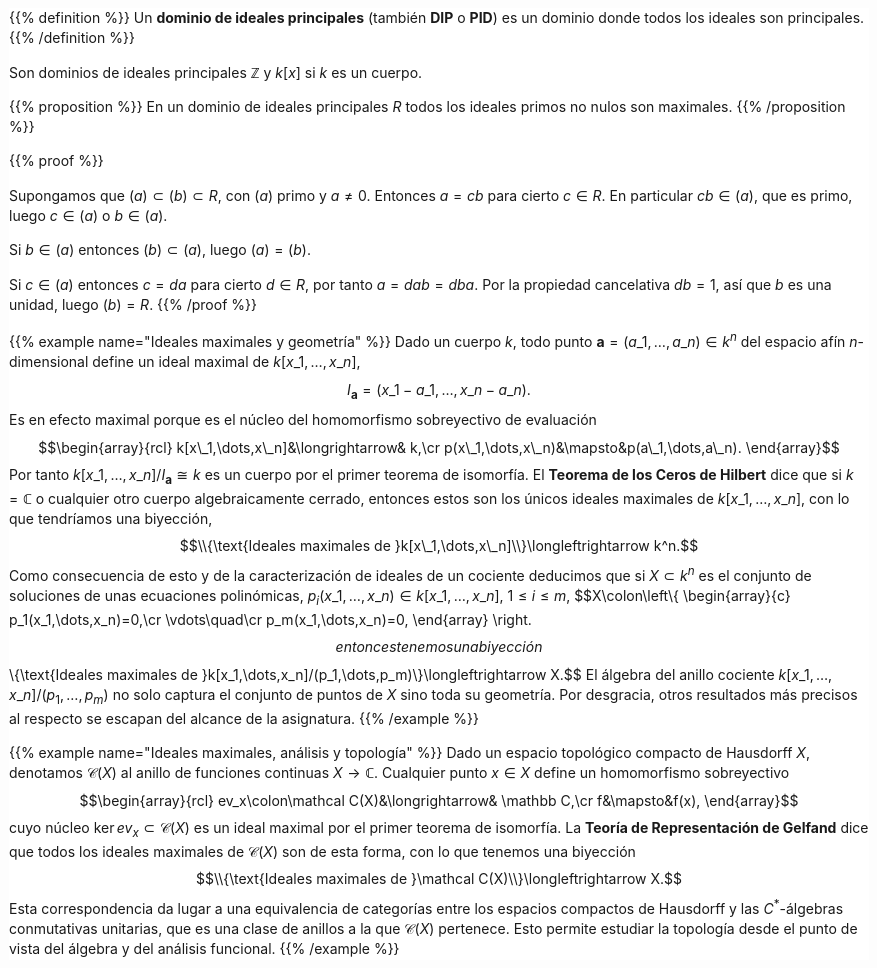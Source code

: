 
{{% definition %}}
Un **dominio de ideales principales** (también **DIP** o **PID**) es un dominio donde todos los ideales son principales.
{{% /definition %}}

Son dominios de ideales principales $\mathbb Z$ y $k[x]$ si $k$ es un cuerpo.



{{% proposition %}}
En un dominio de ideales principales $R$ todos los ideales primos no nulos son maximales.
{{% /proposition %}}


{{% proof %}}

Supongamos que $(a)\subset (b)\subset R$, con $(a)$ primo y $a\neq0$. Entonces $a=cb$ para cierto $c\in R$. En particular $cb\in (a)$, que es primo, luego $c\in (a)$ o $b\in (a)$.

Si $b\in (a)$ entonces $(b)\subset (a)$, luego $(a)=(b)$.

Si $c\in (a)$ entonces $c=da$ para cierto $d\in R$, por tanto $a=dab=dba$. Por la propiedad cancelativa $db=1$, así que $b$ es una unidad, luego $(b)=R$. 
{{% /proof %}}


{{% example name="Ideales maximales y geometría" %}}
Dado un cuerpo $k$, todo punto $\mathbf{a}=(a\_1,\dots,a\_n)\in k^n$ del espacio afín $n$-dimensional define un ideal maximal de $k[x\_1,\dots,x\_n]$, $$I_{\mathbf{a}}=(x\_1-a\_1,\dots,x\_n-a\_n).$$ Es en efecto maximal porque es el núcleo del homomorfismo sobreyectivo de evaluación $$\begin{array}{rcl} k[x\_1,\dots,x\_n]&\longrightarrow& k,\cr p(x\_1,\dots,x\_n)&\mapsto&p(a\_1,\dots,a\_n). \end{array}$$ Por tanto $k[x\_1,\dots,x\_n]/I_{\mathbf{a}}\cong k$ es un cuerpo por el primer teorema de isomorfía. El **Teorema de los Ceros de Hilbert** dice que si $k=\mathbb C$ o cualquier otro cuerpo algebraicamente cerrado, entonces estos son los únicos ideales maximales de $k[x\_1,\dots,x\_n]$, con lo que tendríamos una biyección, $$\\{\text{Ideales maximales de }k[x\_1,\dots,x\_n]\\}\longleftrightarrow k^n.$$ Como consecuencia de esto y de la caracterización de ideales de un cociente deducimos que si $X\subset k^n$ es el conjunto de soluciones de unas ecuaciones polinómicas, $p_i(x\_1,\dots,x\_n)\in k[x\_1,\dots,x\_n]$, $1\leq i\leq m$, $$X\colon\left\\{ \begin{array}{c} p_1(x\_1,\dots,x\_n)=0,\cr \vdots\quad\cr p_m(x\_1,\dots,x\_n)=0, \end{array} \right.$$ entonces tenemos una biyección $$\\{\text{Ideales maximales de }k[x\_1,\dots,x\_n]/(p_1,\dots,p_m)\\}\longleftrightarrow X.$$ El álgebra del anillo cociente $k[x\_1,\dots,x\_n]/(p_1,\dots,p_m)$ no solo captura el conjunto de puntos de $X$ sino toda su geometría. Por desgracia, otros resultados más precisos al respecto se escapan del alcance de la asignatura.
{{% /example %}}


{{% example name="Ideales maximales, análisis y topología" %}}
Dado un espacio topológico compacto de Hausdorff $X$, denotamos $\mathcal C(X)$ al anillo de funciones continuas $X\rightarrow \mathbb C$. Cualquier punto $x\in X$ define un homomorfismo sobreyectivo $$\begin{array}{rcl} ev_x\colon\mathcal C(X)&\longrightarrow& \mathbb C,\cr f&\mapsto&f(x), \end{array}$$ cuyo núcleo $\ker ev_x\subset\mathcal C(X)$ es un ideal maximal por el primer teorema de isomorfía. La **Teoría de Representación de Gelfand** dice que todos los ideales maximales de $\mathcal C(X)$ son de esta forma, con lo que tenemos una biyección $$\\{\text{Ideales maximales de }\mathcal C(X)\\}\longleftrightarrow X.$$ Esta correspondencia da lugar a una equivalencia de categorías entre los espacios compactos de Hausdorff y las $C^{\ast}$-álgebras conmutativas unitarias, que es una clase de anillos a la que $\mathcal C(X)$ pertenece. Esto permite estudiar la topología desde el punto de vista del álgebra y del análisis funcional. 
{{% /example %}}

